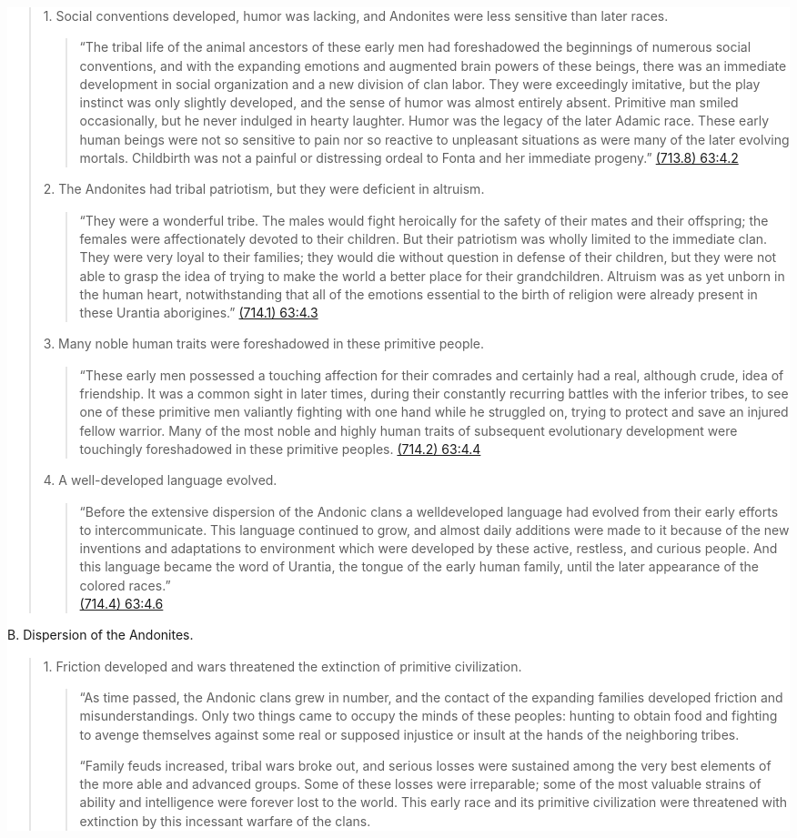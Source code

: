 > 1\. Social conventions developed, humor was lacking, and Andonites were less sensitive than later races.
> 
> > “The tribal life of the animal ancestors of these early men had foreshadowed the beginnings of numerous social conventions, and with the expanding emotions and augmented brain powers of these beings, there was an immediate development in social organization and a new division of clan labor. They were exceedingly imitative, but the play instinct was only slightly developed, and the sense of humor was almost entirely absent. Primitive man smiled occasionally, but he never indulged in hearty laughter. Humor was the legacy of the later Adamic race. These early human beings were not so sensitive to pain nor so reactive to unpleasant situations as were many of the later evolving mortals. Childbirth was not a painful or distressing ordeal to Fonta and her immediate progeny.” [(713.8) 63:4.2](https://www.urantia.org/urantia-book-standardized/paper-63-first-human-family#U63_4_2)
> 
> 2\. The Andonites had tribal patriotism, but they were deficient in altruism.
> 
> > “They were a wonderful tribe. The males would fight heroically for the safety of their mates and their offspring; the females were affectionately devoted to their children. But their patriotism was wholly limited to the immediate clan. They were very loyal to their families; they would die without question in defense of their children, but they were not able to grasp the idea of trying to make the world a better place for their grandchildren. Altruism was as yet unborn in the human heart, notwithstanding that all of the emotions essential to the birth of religion were already present in these Urantia aborigines.” [(714.1) 63:4.3](https://www.urantia.org/urantia-book-standardized/paper-63-first-human-family#U63_4_3)
> 
> 3\. Many noble human traits were foreshadowed in these primitive people.
> 
> > “These early men possessed a touching affection for their comrades and certainly had a real, although crude, idea of friendship. It was a common sight in later times, during their constantly recurring battles with the inferior tribes, to see one of these primitive men valiantly fighting with one hand while he struggled on, trying to protect and save an injured fellow warrior. Many of the most noble and highly human traits of subsequent evolutionary development were touchingly foreshadowed in these primitive peoples. [(714.2) 63:4.4](https://www.urantia.org/urantia-book-standardized/paper-63-first-human-family#U63_4_4)
> 
> 4\. A well-developed language evolved.
> 
> > “Before the extensive dispersion of the Andonic clans a welldeveloped language had evolved from their early efforts to intercommunicate. This language continued to grow, and almost daily additions were made to it because of the new inventions and adaptations to environment which were developed by these active, restless, and curious people. And this language became the word of Urantia, the tongue of the early human family, until the later appearance of the colored races.”   
> > [(714.4) 63:4.6](https://www.urantia.org/urantia-book-standardized/paper-63-first-human-family#U63_4_6)

B. Dispersion of the Andonites.

> 1\. Friction developed and wars threatened the extinction of primitive civilization.
> 
> > “As time passed, the Andonic clans grew in number, and the contact of the expanding families developed friction and misunderstandings. Only two things came to occupy the minds of these peoples: hunting to obtain food and fighting to avenge themselves against some real or supposed injustice or insult at the hands of the neighboring tribes.
> > 
> > “Family feuds increased, tribal wars broke out, and serious losses were sustained among the very best elements of the more able and advanced groups. Some of these losses were irreparable; some of the most valuable strains of ability and intelligence were forever lost to the world. This early race and its primitive civilization were threatened with extinction by this incessant warfare of the clans.
> > 